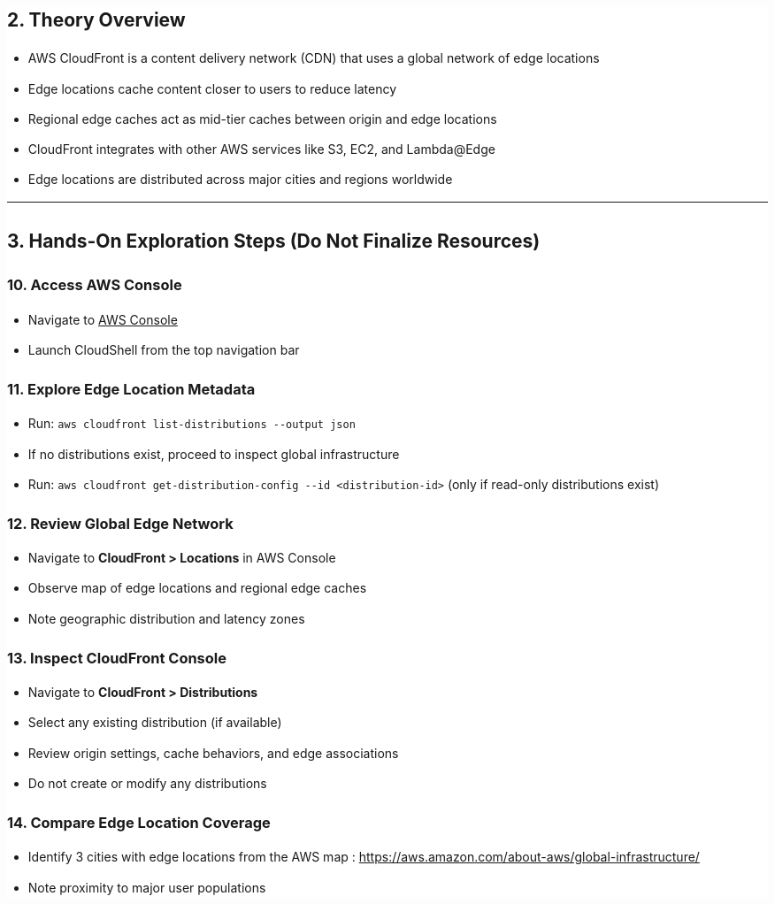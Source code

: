 
## 2. Theory Overview

- AWS CloudFront is a content delivery network (CDN) that uses a global network of edge locations

- Edge locations cache content closer to users to reduce latency

- Regional edge caches act as mid-tier caches between origin and edge locations

- CloudFront integrates with other AWS services like S3, EC2, and Lambda@Edge

- Edge locations are distributed across major cities and regions worldwide

---

## 3. Hands-On Exploration Steps (Do Not Finalize Resources)

### 10. Access AWS Console

- Navigate to [AWS Console](https://799101906606.signin.aws.amazon.com/console)

- Launch CloudShell from the top navigation bar

### 11. Explore Edge Location Metadata

- Run: `aws cloudfront list-distributions --output json`

- If no distributions exist, proceed to inspect global infrastructure

- Run: `aws cloudfront get-distribution-config --id <distribution-id>` (only if read-only distributions exist)

### 12. Review Global Edge Network

- Navigate to **CloudFront > Locations** in AWS Console

- Observe map of edge locations and regional edge caches

- Note geographic distribution and latency zones

### 13. Inspect CloudFront Console

- Navigate to **CloudFront > Distributions**

- Select any existing distribution (if available)

- Review origin settings, cache behaviors, and edge associations

- Do not create or modify any distributions

### 14. Compare Edge Location Coverage

- Identify 3 cities with edge locations from the AWS map : https://aws.amazon.com/about-aws/global-infrastructure/

- Note proximity to major user populations
